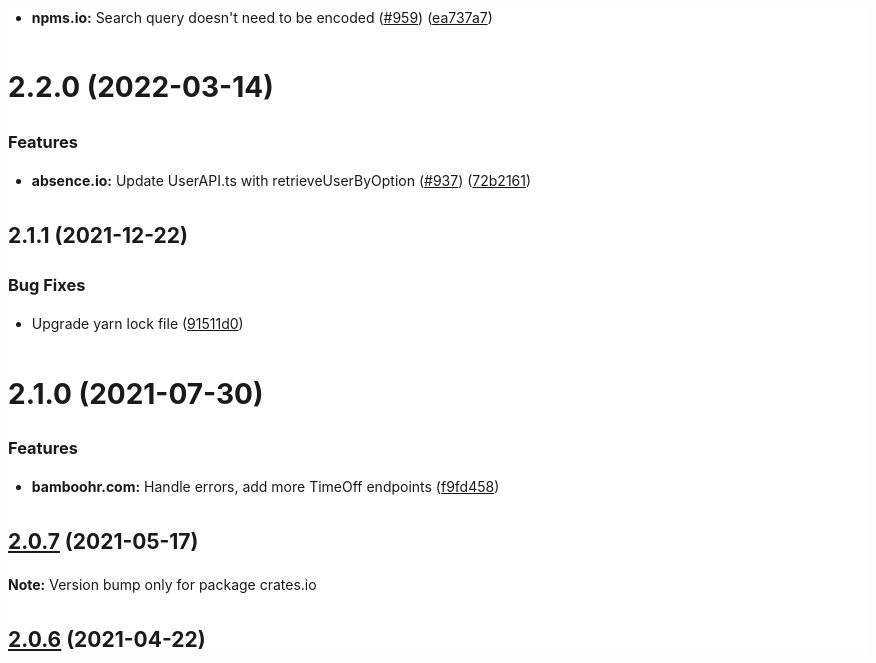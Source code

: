* **npms.io:** Search query doesn't need to be encoded ([#959](https://github.com/ffflorian/api-clients/issues/959)) ([ea737a7](https://github.com/ffflorian/api-clients/commit/ea737a735f1c1bac5e5dd4dc1c02c860af0fb818))





# 2.2.0 (2022-03-14)


### Features

* **absence.io:** Update UserAPI.ts with retrieveUserByOption ([#937](https://github.com/ffflorian/api-clients/tree/main/packages/crates.io/issues/937)) ([72b2161](https://github.com/ffflorian/api-clients/tree/main/packages/crates.io/commit/72b216144d7d579d77150c6342364a0989ef1b6f))





## 2.1.1 (2021-12-22)


### Bug Fixes

* Upgrade yarn lock file ([91511d0](https://github.com/ffflorian/api-clients/tree/main/packages/crates.io/commit/91511d0f17882c1faedf55296ab11d9516a3d425))





# 2.1.0 (2021-07-30)


### Features

* **bamboohr.com:** Handle errors, add more TimeOff endpoints ([f9fd458](https://github.com/ffflorian/api-clients/tree/main/packages/crates.io/commit/f9fd458bf04253e01371e128d9ef06378700329c))





## [2.0.7](https://github.com/ffflorian/api-clients/tree/main/packages/crates.io/compare/crates.io@2.0.6...crates.io@2.0.7) (2021-05-17)

**Note:** Version bump only for package crates.io





## [2.0.6](https://github.com/ffflorian/api-clients/tree/main/packages/crates.io/compare/crates.io@2.0.5...crates.io@2.0.6) (2021-04-22)

